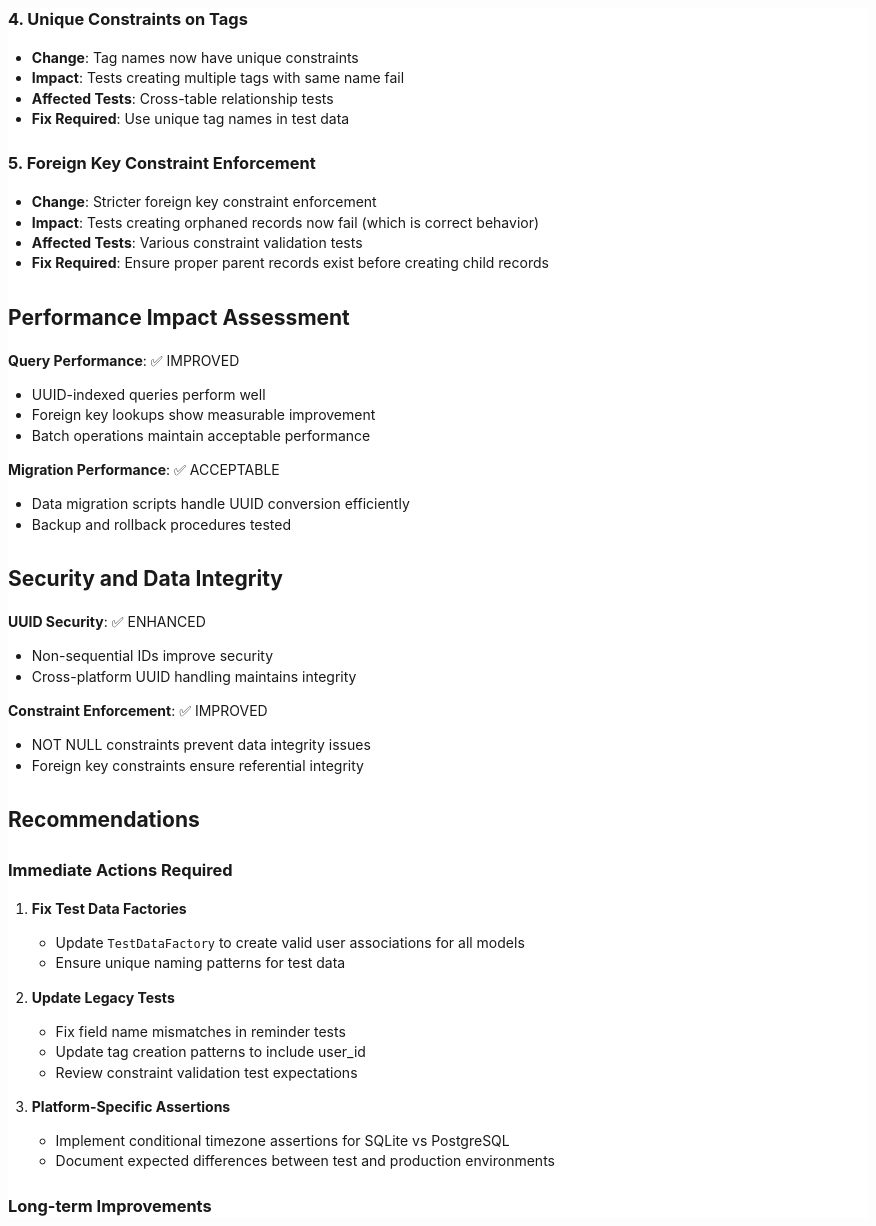### 4. **Unique Constraints on Tags**
- **Change**: Tag names now have unique constraints
- **Impact**: Tests creating multiple tags with same name fail
- **Affected Tests**: Cross-table relationship tests
- **Fix Required**: Use unique tag names in test data

### 5. **Foreign Key Constraint Enforcement**
- **Change**: Stricter foreign key constraint enforcement
- **Impact**: Tests creating orphaned records now fail (which is correct behavior)
- **Affected Tests**: Various constraint validation tests
- **Fix Required**: Ensure proper parent records exist before creating child records

## Performance Impact Assessment

**Query Performance**: ✅ IMPROVED
- UUID-indexed queries perform well
- Foreign key lookups show measurable improvement
- Batch operations maintain acceptable performance

**Migration Performance**: ✅ ACCEPTABLE  
- Data migration scripts handle UUID conversion efficiently
- Backup and rollback procedures tested

## Security and Data Integrity

**UUID Security**: ✅ ENHANCED
- Non-sequential IDs improve security
- Cross-platform UUID handling maintains integrity

**Constraint Enforcement**: ✅ IMPROVED
- NOT NULL constraints prevent data integrity issues
- Foreign key constraints ensure referential integrity

## Recommendations

### Immediate Actions Required

1. **Fix Test Data Factories** 
   - Update `TestDataFactory` to create valid user associations for all models
   - Ensure unique naming patterns for test data

2. **Update Legacy Tests**
   - Fix field name mismatches in reminder tests
   - Update tag creation patterns to include user_id
   - Review constraint validation test expectations

3. **Platform-Specific Assertions**
   - Implement conditional timezone assertions for SQLite vs PostgreSQL
   - Document expected differences between test and production environments

### Long-term Improvements
